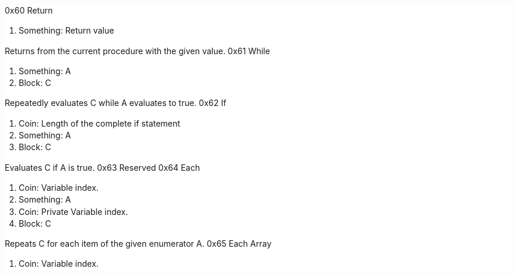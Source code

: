<tr>
	<td>0x60</td>
	<td>Return</td>
	<td>
		<ol>
			<li>Something: Return value</li>
		</ol>
	</td>
	<td>
		Returns from the current procedure with the given value.
	</td>
</tr>
<tr>
	<td>0x61</td>
	<td>While</td>
	<td>
		<ol>
			<li>Something: A</li>
      <li>Block: C</li>
		</ol>
	</td>
	<td>
		Repeatedly evaluates C while A evaluates to true.
	</td>
</tr>
<tr>
	<td>0x62</td>
	<td>If</td>
	<td>
		<ol>
			<li>Coin: Length of the complete if statement</li>
      <li>Something: A</li>
      <li>Block: C</li>
		</ol>
	</td>
	<td>
		Evaluates C if A is true.
	</td>
</tr>
<tr>
	<td>0x63</td>
	<td colspan="3">Reserved</td>
</tr>
<tr>
  <td>0x64</td>
  <td>Each</td>
  <td>
    <ol>
      <li>Coin: Variable index.</li>
      <li>Something: A</li>
      <li>Coin: Private Variable index.</li>
      <li>Block: C</li>
    </ol>
  </td>
  <td>
    Repeats C for each item of the given enumerator A.
  </td>
</tr>
<tr>
  <td>0x65</td>
  <td>Each Array</td>
  <td>
    <ol>
      <li>Coin: Variable index.</li>